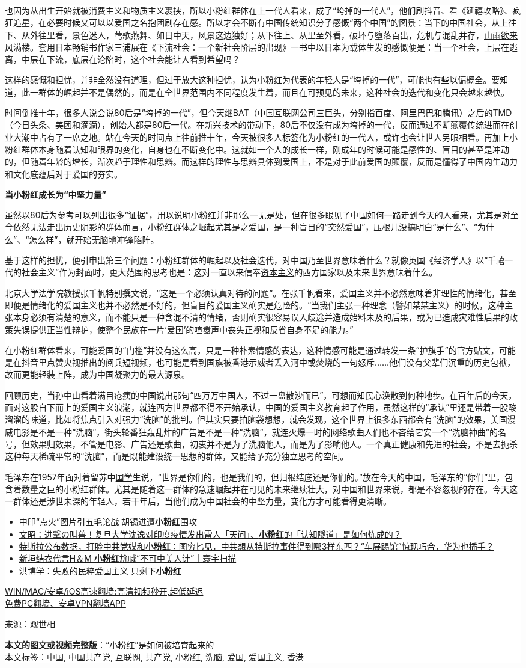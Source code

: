 <p>也因为从出生开始就被消费主义和物质主义裹挟，所以小粉红群体在上一代人看来，成了“垮掉的一代人”，他们刷抖音、看《延禧攻略》、疯狂追星，在必要时候又可以以爱国之名抱团刷存在感。所以才会不断有中国传统知识分子感慨“两个中国”的图景：当下的中国社会，从上往下、从外往里看，景色迷人，莺歌燕舞、如日中天，风景这边独好；从下往上、从里至外看，破坏与堕落百出，危机与混乱并存，<span class='wp_keywordlink'><a href="https://www.bannedbook.org/forum11/topic603.html" title="我们告诉未来 第五集 山雨欲来" target="_blank">山雨欲来</a></span>风满楼。套用日本畅销书作家三浦展在《下流社会：一个新社会阶层的出现》一书中以日本为载体生发的感慨便是：当一个社会，上层在逃离，中层在下流，底层在沦陷时，这个社会能让人看到希望吗？</p> <p>这样的感慨和担忧，并非全然没有道理，但过于放大这种担忧，认为小粉红为代表的年轻人是“垮掉的一代”，可能也有些以偏概全。要知道，此一群体的崛起并不是偶然的，而是在全世界范围内不同程度发生着，而且在可预见的未来，这种社会的迭代和变化只会越来越快。</p> <p>时间倒推十年，很多人说会说80后是“垮掉的一代”，但今天继BAT（中国互联网公司三巨头，分别指百度、阿里巴巴和腾讯）之后的TMD（今日头条、美团和滴滴），创始人都是80后一代。在新兴技术的带动下，80后不仅没有成为垮掉的一代，反而通过不断颠覆传统进而在创业大潮中占有了一席之地。站在今天的时间点上往前推十年，今天被很多人标签化为小粉红的一代人，或许也会让世人另眼相看。再加上小粉红群体本身随着认知和眼界的变化，自身也在不断变化中。这就如一个人的成长一样，刚成年的时候可能是感性的、盲目的甚至是冲动的，但随着年龄的增长，渐次趋于理性和思辨。而这样的理性与思辨具体到爱国上，不是对于此前爱国的颠覆，反而是懂得了中国内生动力和文化底蕴后对于爱国的夯实。</p> <p><strong>当小粉红成长为“中坚力量”</strong></p> <p>虽然以80后为参考可以列出很多“证据”，用以说明小粉红并非那么一无是处，但在很多眼见了中国如何一路走到今天的人看来，尤其是对至今依然无法走出历史阴影的群体而言，小粉红群体之崛起尤其是之爱国，是一种盲目的“突然爱国”，压根儿没搞明白“是什么”、“为什么”、“怎么样”，就开始无脑地冲锋陷阵。</p>  <p>基于这样的担忧，便引申出第三个问题：小粉红群体的崛起以及社会迭代，对中国乃至世界意味着什么？就像英国《经济学人》以“千禧一代的社会主义”作为封面时，更大范围的思考也是：这对一直以来信奉<span class='wp_keywordlink'><a href="https://www.bannedbook.org/forum2/topic920.html" title="资本主义与自由" target="_blank">资本主义</a></span>的西方国家以及未来世界意味着什么。</p> <p>北京大学法学院教授张千帆特别撰文说，“这是一个必须认真对待的问题”。在张千帆看来，爱国主义并不必然意味着非理性的情绪化，甚至即便是情绪化的爱国主义也并不必然是不好的，但盲目的爱国主义确实是危险的。“当我们主张一种理念（譬如某某主义）的时候，这种主张本身必须有清楚的意义，而不能只是一种含混不清的情绪，否则确实很容易误入歧途并造成始料未及的后果，或为已造成灾难性后果的政策失误提供正当性辩护，使整个民族在一片‘爱国’的喧嚣声中丧失正视和反省自身不足的能力。”</p> <p>在小粉红群体看来，可能爱国的“门槛”并没有这么高，只是一种朴素情感的表达，这种情感可能是通过转发一条“护旗手”的官方贴文，可能是在抖音里点赞央视推出的阅兵短视频，也可能是看到国旗被香港示威者丢入河中或焚烧的一句怒斥……他们没有父辈们沉重的历史包袱，故而更能轻装上阵，成为中国凝聚力的最大源泉。</p> <p>回顾历史，当孙中山看着满目疮痍的中国说出那句“四万万中国人，不过一盘散沙而已”，可想而知民心涣散到何种地步。在百年后的今天，面对这股自下而上的爱国主义浪潮，就连西方世界都不得不开始承认，中国的爱国主义教育起了作用，虽然这样的“承认”里还是带着一股酸溜溜的味道，比如将焦点引入对强力“洗脑”的批判。但其实只要拍脑袋想想，就会发现，这个世界上很多东西都会有“洗脑”的效果，美国漫威电影是不是一种“洗脑”，街头轮番狂轰乱炸的广告是不是一种“洗脑”，就连火爆一时的网络歌曲人们也不吝给它安一个“洗脑神曲”的名号，但效果归效果，不管是电影、广告还是歌曲，初衷并不是为了洗脑他人，而是为了影响他人。一个真正健康和先进的社会，不是去扼杀这种每天稀疏平常的“洗脑”，而是既能建设统一思想的群体，又能给予充分独立思考的空间。</p> <p>毛泽东在1957年面对着留苏中<span class='wp_keywordlink'><a href="https://www.bannedbook.org/forum24/" title="国学传统文化禁书" target="_blank">国学</a></span>生说，“世界是你们的，也是我们的，但归根结底还是你们的。”放在今天的中国，毛泽东的“你们”里，包含着数量之巨的小粉红群体。尤其是随着这一群体的急速崛起并在可见的未来继续壮大，对中国和世界来说，都是不容忽视的存在。今天这一群体还是涉世未深的年轻人，若干年后，当他们成为中国社会的中坚力量，变化方才可能看得更清晰。</p> <ul class='op-related-articles' title='相关阅读'> <li><a href='https://www.bannedbook.org/bnews/cnnews/20210505/1539960.html' target='_blank'>中印“点火”图片引五毛论战 胡锡进遭<b>小粉红</b>围攻</a></li> <li><a href='https://www.bannedbook.org/bnews/cbnews/20210504/1539125.html' target='_blank'>文昭：进撃の叫兽！复旦大学沈逸对印度疫情发出雷人「天问」、<b>小粉红</b>的「认知隧道」是如何炼成的？</a></li> <li><a href='https://www.bannedbook.org/bnews/bannedvideo/20210424/1532753.html' target='_blank'>特斯拉公布数据，打脸中共党媒和<b>小粉红</b>；图穷匕见，中共想从特斯拉事件得到哪3样东西？“车展踢馆”惊现巧合，华为也插手？</a></li> <li><a href='https://www.bannedbook.org/bnews/taiwannews/20210422/1531168.html' target='_blank'>新垣结衣代言H＆M <b>小粉红</b>尬喊“不可中美人计”｜寰宇扫描</a></li> <li><a href='https://www.bannedbook.org/bnews/comments/20210419/1529102.html' target='_blank'>洪博学：失败的民粹爱国主义 只剩下<b>小粉红</b></a></li> </ul> <p class="texttj"> <a href="https://github.com/bannedbook/fanqiang/wiki/V2ray%E6%9C%BA%E5%9C%BA" target="_blank">WIN/MAC/安卓/iOS高速翻墙:高清视频秒开,超低延迟</a><br/> <a href="https://github.com/bannedbook/fanqiang/wiki/%E7%A6%81%E9%97%BB%E7%BD%91%E5%AE%89%E5%8D%93%E7%BF%BB%E5%A2%99%E6%96%B0%E9%97%BBAPP" target="_blank">免费PC翻墙、安卓VPN翻墙APP</a></p><div id="archive-pix-1" class="banner-ads">  <div id="26318x728x90x621x_ADSLOT1" clicktrack="%%CLICK_URL_ESC%%"></div>  </div> <div id="archive-pix-2" class="banner-ads">  <div id="26315x300x250x621x_ADSLOT1" clicktrack="%%CLICK_URL_ESC%%"></div>  </div><p> 来源：观世相 </p> <a name='sharetosocial'></a>       <div><b>本文的图文或视频完整版</b>：<a href='https://www.bannedbook.org/bnews/cbnews/20210506/1540594.html'>“小粉红”是如何被培育起来的</a></div>  </div> <div class="postfooter"> <div>本文标签：<a href="https://www.bannedbook.org/bnews/tag/%E4%B8%AD%E5%9B%BD/" rel="tag">中国</a>, <a href="https://www.bannedbook.org/bnews/tag/%e4%b8%ad%e5%9b%bd%e5%85%b1%e4%ba%a7%e5%85%9a/" rel="tag">中国共产党</a>, <a href="https://www.bannedbook.org/bnews/tag/%e4%ba%92%e8%81%94%e7%bd%91/" rel="tag">互联网</a>, <a href="https://www.bannedbook.org/bnews/tag/%e5%85%b1%e4%ba%a7%e5%85%9a/" rel="tag">共产党</a>, <a href="https://www.bannedbook.org/bnews/tag/%e5%b0%8f%e7%b2%89%e7%ba%a2/" rel="tag">小粉红</a>, <a href="https://www.bannedbook.org/bnews/tag/%e6%b4%97%e8%84%91/" rel="tag">洗脑</a>, <a href="https://www.bannedbook.org/bnews/tag/%E7%88%B1%E5%9B%BD/" rel="tag">爱国</a>, <a href="https://www.bannedbook.org/bnews/tag/%E7%88%B1%E5%9B%BD%E4%B8%BB%E4%B9%89/" rel="tag">爱国主义</a>, <a href="https://www.bannedbook.org/bnews/tag/%e9%a6%99%e6%b8%af/" rel="tag">香港</a></div>  </div> 
